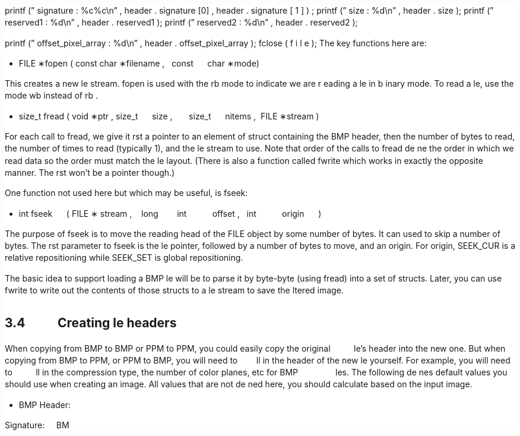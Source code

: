 printf (” signature : %c%c\n” , header . signature [0] , header . signature [ 1 ] ) ; printf (” size : %d\n” , header . size ); printf (” reserved1 : %d\n” , header . reserved1 ); printf (” reserved2 : %d\n” , header . reserved2 );

printf (” offset_pixel_array : %d\n” , header . offset_pixel_array ); fclose ( f i l e ); The key functions here are:

<ul>
<li>FILE ∗fopen ( const char ∗filename ,&nbsp;&nbsp; const&nbsp;&nbsp;&nbsp;&nbsp;&nbsp; char ∗mode)</li>
</ul>
This creates a new le stream. fopen is used with the rb mode to indicate we are r eading a le in b inary mode. To read a le, use the mode wb instead of rb .

<ul>
<li>size_t fread ( void ∗ptr , size_t&nbsp;&nbsp;&nbsp;&nbsp;&nbsp; size ,&nbsp;&nbsp;&nbsp;&nbsp;&nbsp;&nbsp; size_t&nbsp;&nbsp;&nbsp;&nbsp;&nbsp; nitems ,&nbsp; FILE ∗stream )</li>
</ul>
For each call to fread, we give it rst a pointer to an element of struct containing the BMP header, then the number of bytes to read, the number of times to read (typically 1), and the le stream to use. Note that order of the calls to fread de ne the order in which we read data so the order must match the le layout. (There is also a function called fwrite which works in exactly the opposite manner. The rst won’t be a pointer though.)

One function not used here but which may be useful, is fseek:

<ul>
<li>int fseek&nbsp;&nbsp;&nbsp;&nbsp;&nbsp; ( FILE ∗ stream ,&nbsp;&nbsp;&nbsp; long&nbsp;&nbsp;&nbsp;&nbsp;&nbsp;&nbsp;&nbsp; int&nbsp;&nbsp;&nbsp;&nbsp;&nbsp;&nbsp;&nbsp;&nbsp;&nbsp;&nbsp; offset ,&nbsp;&nbsp; int&nbsp;&nbsp;&nbsp;&nbsp;&nbsp;&nbsp;&nbsp;&nbsp;&nbsp;&nbsp; origin&nbsp;&nbsp;&nbsp;&nbsp;&nbsp; )</li>
</ul>
The purpose of fseek is to move the reading head of the FILE object by some number of bytes. It can used to skip a number of bytes. The rst parameter to fseek is the le pointer, followed by a number of bytes to move, and an origin. For origin, SEEK_CUR is a relative repositioning while SEEK_SET is global repositioning.

The basic idea to support loading a BMP le will be to parse it by byte-byte (using fread) into a set of structs. Later, you can use fwrite to write out the contents of those structs to a le stream to save the ltered image.

<h2>3.4&nbsp;&nbsp;&nbsp;&nbsp;&nbsp;&nbsp;&nbsp;&nbsp;&nbsp;&nbsp; Creating le headers</h2>
When copying from BMP to BMP or PPM to PPM, you could easily copy the original&nbsp;&nbsp;&nbsp;&nbsp;&nbsp;&nbsp;&nbsp;&nbsp;&nbsp; le’s header into the new one. But when copying from BMP to PPM, or PPM to BMP, you will need to&nbsp;&nbsp;&nbsp;&nbsp;&nbsp;&nbsp;&nbsp; ll in the header of the new le yourself. For example, you will need to&nbsp;&nbsp;&nbsp;&nbsp;&nbsp;&nbsp;&nbsp;&nbsp;&nbsp; ll in the compression type, the number of color planes, etc for BMP&nbsp;&nbsp;&nbsp;&nbsp;&nbsp;&nbsp;&nbsp;&nbsp;&nbsp;&nbsp;&nbsp;&nbsp;&nbsp;&nbsp;&nbsp; les. The following de nes default values you should use when creating an image. All values that are not de ned here, you should calculate based on the input image.

<ul>
<li>BMP Header:</li>
</ul>
Signature:&nbsp;&nbsp;&nbsp;&nbsp; BM
